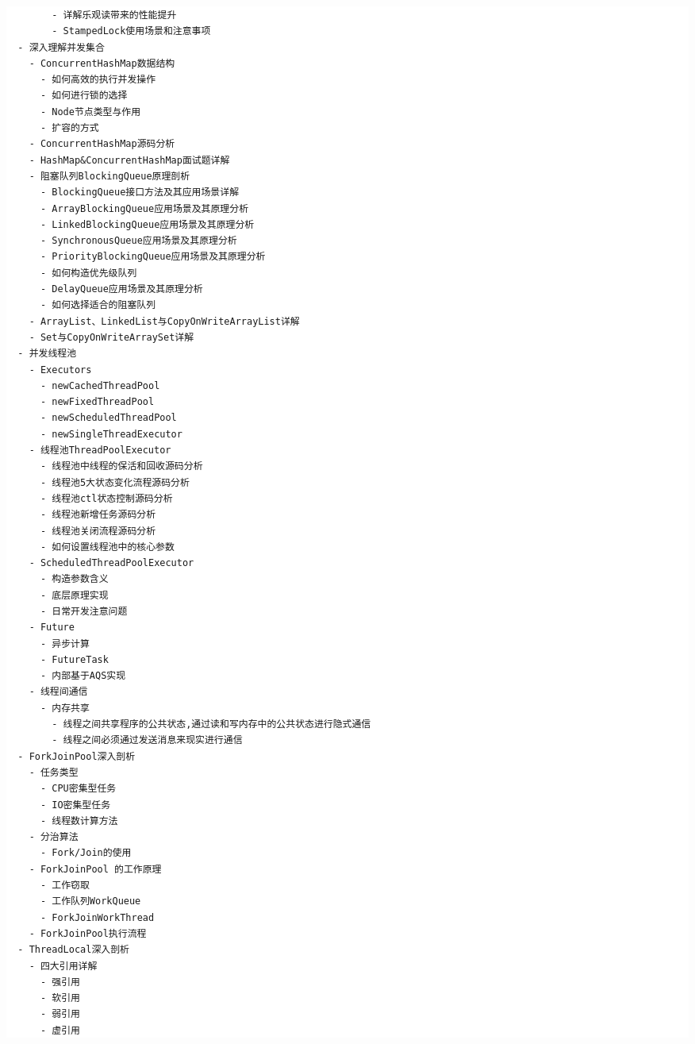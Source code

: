             - 详解乐观读带来的性能提升
            - StampedLock使用场景和注意事项
      - 深入理解并发集合
        - ConcurrentHashMap数据结构
          - 如何高效的执行并发操作
          - 如何进行锁的选择
          - Node节点类型与作用
          - 扩容的方式
        - ConcurrentHashMap源码分析
        - HashMap&ConcurrentHashMap面试题详解
        - 阻塞队列BlockingQueue原理剖析
          - BlockingQueue接口方法及其应用场景详解
          - ArrayBlockingQueue应用场景及其原理分析
          - LinkedBlockingQueue应用场景及其原理分析
          - SynchronousQueue应用场景及其原理分析
          - PriorityBlockingQueue应用场景及其原理分析
          - 如何构造优先级队列
          - DelayQueue应用场景及其原理分析
          - 如何选择适合的阻塞队列
        - ArrayList、LinkedList与CopyOnWriteArrayList详解
        - Set与CopyOnWriteArraySet详解
      - 并发线程池
        - Executors
          - newCachedThreadPool
          - newFixedThreadPool
          - newScheduledThreadPool
          - newSingleThreadExecutor
        - 线程池ThreadPoolExecutor
          - 线程池中线程的保活和回收源码分析
          - 线程池5大状态变化流程源码分析
          - 线程池ctl状态控制源码分析
          - 线程池新增任务源码分析
          - 线程池关闭流程源码分析
          - 如何设置线程池中的核心参数
        - ScheduledThreadPoolExecutor
          - 构造参数含义
          - 底层原理实现
          - 日常开发注意问题
        - Future
          - 异步计算
          - FutureTask
          - 内部基于AQS实现
        - 线程间通信
          - 内存共享
            - 线程之间共享程序的公共状态,通过读和写内存中的公共状态进行隐式通信
            - 线程之间必须通过发送消息来现实进行通信
      - ForkJoinPool深入剖析
        - 任务类型
          - CPU密集型任务
          - IO密集型任务
          - 线程数计算方法
        - 分治算法
          - Fork/Join的使用
        - ForkJoinPool 的工作原理
          - 工作窃取
          - 工作队列WorkQueue
          - ForkJoinWorkThread
        - ForkJoinPool执行流程
      - ThreadLocal深入剖析
        - 四大引用详解
          - 强引用
          - 软引用
          - 弱引用
          - 虚引用